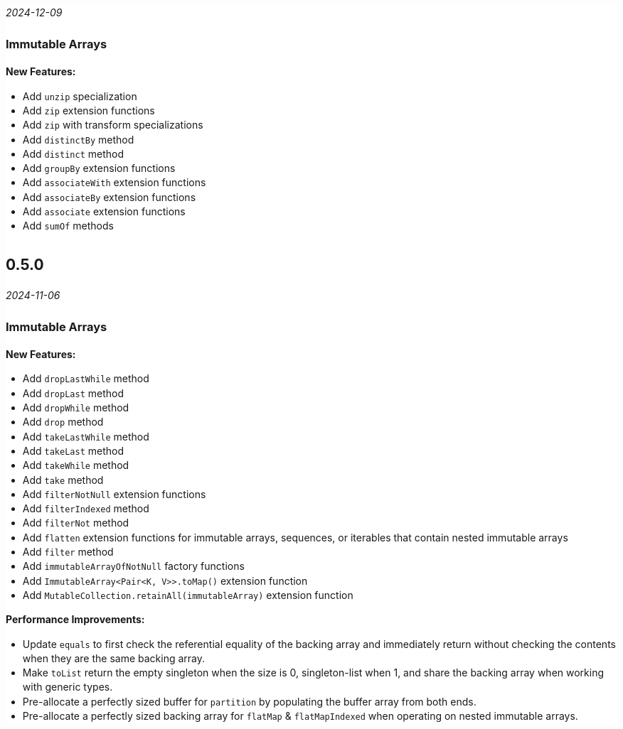 _2024-12-09_

### Immutable Arrays

**New Features:**

* Add `unzip` specialization
* Add `zip` extension functions
* Add `zip` with transform specializations
* Add `distinctBy` method
* Add `distinct` method
* Add `groupBy` extension functions
* Add `associateWith` extension functions
* Add `associateBy` extension functions
* Add `associate` extension functions
* Add `sumOf` methods

## 0.5.0

_2024-11-06_

### Immutable Arrays

**New Features:**

* Add `dropLastWhile` method
* Add `dropLast` method
* Add `dropWhile` method
* Add `drop` method
* Add `takeLastWhile` method
* Add `takeLast` method
* Add `takeWhile` method
* Add `take` method
* Add `filterNotNull` extension functions
* Add `filterIndexed` method
* Add `filterNot` method
* Add `flatten` extension functions for immutable arrays, sequences, or iterables that contain nested immutable arrays
* Add `filter` method
* Add `immutableArrayOfNotNull` factory functions
* Add `ImmutableArray<Pair<K, V>>.toMap()` extension function
* Add `MutableCollection.retainAll(immutableArray)` extension function

**Performance Improvements:**

* Update `equals` to first check the referential equality of the backing array and immediately return without checking
  the contents when they are the same backing array.
* Make `toList` return the empty singleton when the size is 0, singleton-list when 1, and share the backing array when
  working with generic types.
* Pre-allocate a perfectly sized buffer for `partition` by populating the buffer array from both ends.
* Pre-allocate a perfectly sized backing array for `flatMap` & `flatMapIndexed` when operating on nested immutable
  arrays.
